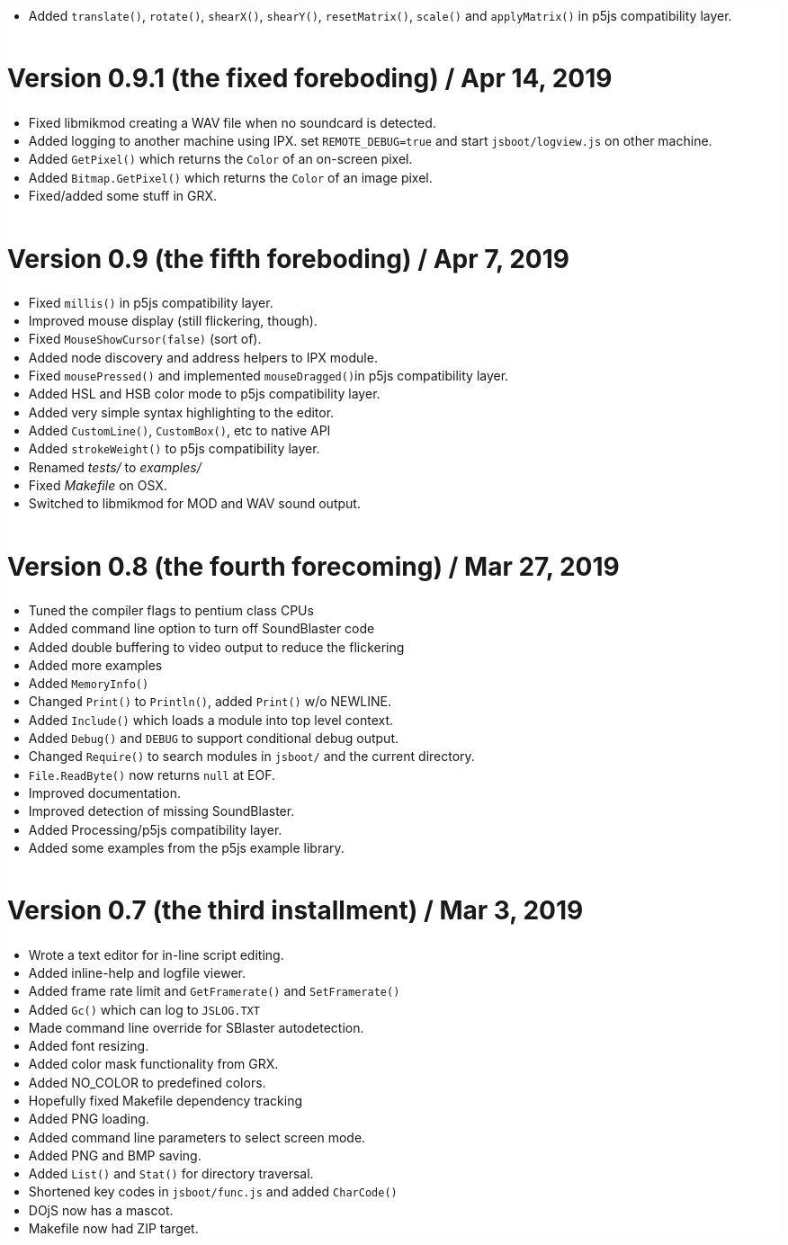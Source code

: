 * Added `translate()`, `rotate()`, `shearX()`, `shearY()`, `resetMatrix()`, `scale()` and `applyMatrix()` in p5js compatibility layer.

# Version 0.9.1 (the fixed foreboding) / Apr 14, 2019
* Fixed libmikmod creating a WAV file when no soundcard is detected.
* Added logging to another machine using IPX. set `REMOTE_DEBUG=true` and start `jsboot/logview.js` on other machine.
* Added `GetPixel()` which returns the `Color` of an on-screen pixel.
* Added `Bitmap.GetPixel()` which returns the `Color` of an image pixel.
* Fixed/added some stuff in GRX.

# Version 0.9 (the fifth foreboding) / Apr 7, 2019
* Fixed `millis()` in p5js compatibility layer.
* Improved mouse display (still flickering, though).
* Fixed `MouseShowCursor(false)` (sort of).
* Added node discovery and address helpers to IPX module.
* Fixed `mousePressed()` and implemented `mouseDragged()`in p5js compatibility layer.
* Added HSL and HSB color mode to p5js compatibility layer.
* Added very simple syntax highlighting to the editor.
* Added `CustomLine()`, `CustomBox()`, etc to native API
* Added `strokeWeight()` to p5js compatibility layer.
* Renamed *tests/* to *examples/*
* Fixed *Makefile* on OSX.
* Switched to libmikmod for MOD and WAV sound output.

# Version 0.8 (the fourth forecoming) / Mar 27, 2019
* Tuned the compiler flags to pentium class CPUs
* Added command line option to turn off SoundBlaster code
* Added double buffering to video output to reduce the flickering
* Added more examples
* Added `MemoryInfo()`
* Changed `Print()` to `Println()`, added `Print()` w/o NEWLINE.
* Added `Include()` which loads a module into top level context.
* Added `Debug()` and `DEBUG` to support conditional debug output.
* Changed `Require()` to search modules in `jsboot/` and the current directory.
* `File.ReadByte()` now returns `null` at EOF.
* Improved documentation.
* Improved detection of missing SoundBlaster.
* Added Processing/p5js compatibility layer.
* Added some examples from the p5js example library.

# Version 0.7 (the third installment) / Mar 3, 2019
* Wrote a text editor for in-line script editing.
* Added inline-help and logfile viewer.
* Added frame rate limit and  `GetFramerate()` and `SetFramerate()`
* Added `Gc()` which can log to `JSLOG.TXT`
* Made command line override for SBlaster autodetection.
* Added font resizing.
* Added color mask functionality from GRX.
* Added NO_COLOR to predefined colors.
* Hopefully fixed Makefile dependency tracking
* Added PNG loading.
* Added command line parameters to select screen mode.
* Added PNG and BMP saving.
* Added `List()` and `Stat()` for directory traversal.
* Shortened key codes in `jsboot/func.js` and added `CharCode()`
* DOjS now has a mascot.
* Makefile now had ZIP target.
 